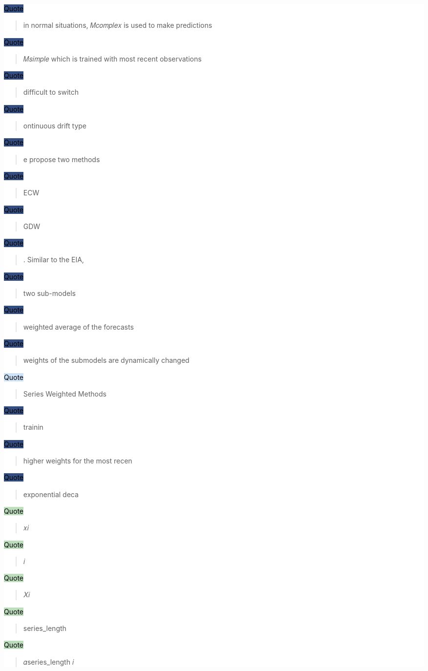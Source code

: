 <mark style="background-color: #334d80">Quote</mark>
> in normal situations, 𝑀𝑐𝑜𝑚𝑝𝑙𝑒𝑥 is used to make predictions

<mark style="background-color: #334d80">Quote</mark>
> 𝑀𝑠𝑖𝑚𝑝𝑙𝑒 which is trained with most recent observations

<mark style="background-color: #334d80">Quote</mark>
> difficult to switch

<mark style="background-color: #334d80">Quote</mark>
> ontinuous drift type

<mark style="background-color: #334d80">Quote</mark>
> e propose two methods

<mark style="background-color: #334d80">Quote</mark>
> ECW

<mark style="background-color: #334d80">Quote</mark>
> GDW

<mark style="background-color: #334d80">Quote</mark>
> . Similar to the EIA,

<mark style="background-color: #334d80">Quote</mark>
> two sub-models

<mark style="background-color: #334d80">Quote</mark>
> weighted average of the forecasts

<mark style="background-color: #334d80">Quote</mark>
> weights of the submodels are dynamically changed

<mark style="background-color: #cee2f8">Quote</mark>
> Series Weighted Methods

<mark style="background-color: #334d80">Quote</mark>
> trainin

<mark style="background-color: #334d80">Quote</mark>
> higher weights for the most recen

<mark style="background-color: #334d80">Quote</mark>
> exponential deca

<mark style="background-color: #bddebd">Quote</mark>
> 𝑥𝑖

<mark style="background-color: #bddebd">Quote</mark>
> 𝑖

<mark style="background-color: #bddebd">Quote</mark>
> 𝑋𝑖

<mark style="background-color: #bddebd">Quote</mark>
> series_length

<mark style="background-color: #bddebd">Quote</mark>
> 𝛼series_length 𝑖
